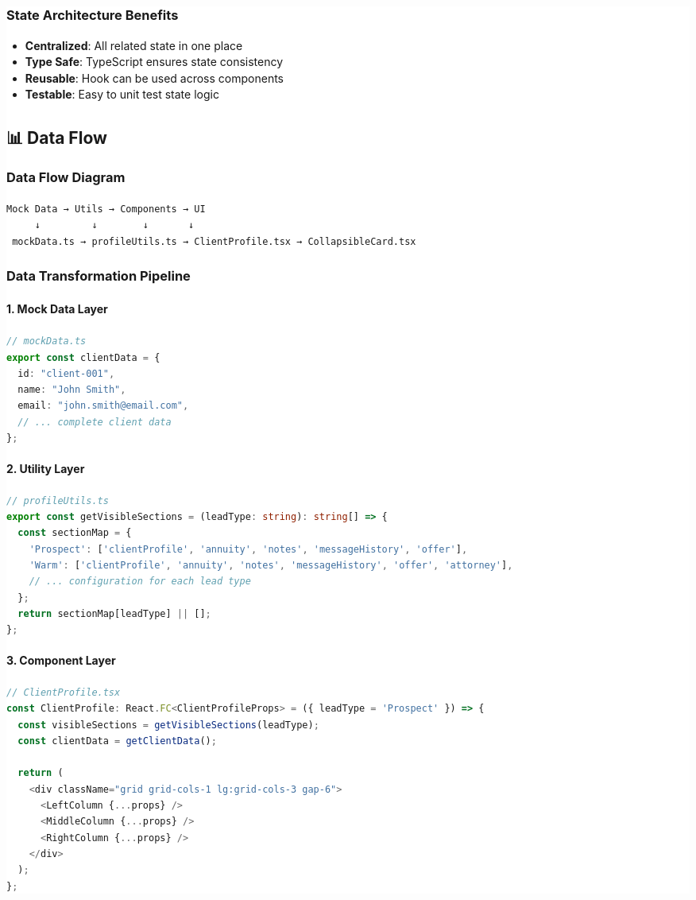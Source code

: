 ### **State Architecture Benefits**
- **Centralized**: All related state in one place
- **Type Safe**: TypeScript ensures state consistency
- **Reusable**: Hook can be used across components
- **Testable**: Easy to unit test state logic

## 📊 Data Flow

### **Data Flow Diagram**
```
Mock Data → Utils → Components → UI
     ↓         ↓        ↓       ↓
 mockData.ts → profileUtils.ts → ClientProfile.tsx → CollapsibleCard.tsx
```

### **Data Transformation Pipeline**

#### **1. Mock Data Layer**
```typescript
// mockData.ts
export const clientData = {
  id: "client-001",
  name: "John Smith",
  email: "john.smith@email.com",
  // ... complete client data
};
```

#### **2. Utility Layer**
```typescript
// profileUtils.ts
export const getVisibleSections = (leadType: string): string[] => {
  const sectionMap = {
    'Prospect': ['clientProfile', 'annuity', 'notes', 'messageHistory', 'offer'],
    'Warm': ['clientProfile', 'annuity', 'notes', 'messageHistory', 'offer', 'attorney'],
    // ... configuration for each lead type
  };
  return sectionMap[leadType] || [];
};
```

#### **3. Component Layer**
```typescript
// ClientProfile.tsx
const ClientProfile: React.FC<ClientProfileProps> = ({ leadType = 'Prospect' }) => {
  const visibleSections = getVisibleSections(leadType);
  const clientData = getClientData();
  
  return (
    <div className="grid grid-cols-1 lg:grid-cols-3 gap-6">
      <LeftColumn {...props} />
      <MiddleColumn {...props} />
      <RightColumn {...props} />
    </div>
  );
};
```
